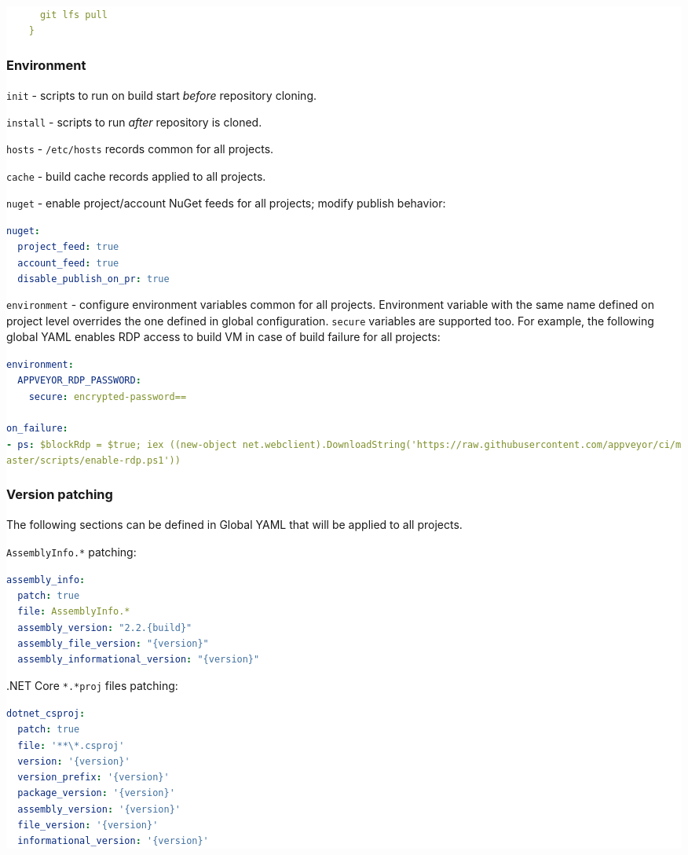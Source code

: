 ```yaml
      git lfs pull
    }
```

### Environment

`init` - scripts to run on build start *before* repository cloning.

`install` - scripts to run *after* repository is cloned.

`hosts` - `/etc/hosts` records common for all projects.

`cache` - build cache records applied to all projects.

`nuget` - enable project/account NuGet feeds for all projects; modify publish behavior:

```yaml
nuget:
  project_feed: true
  account_feed: true
  disable_publish_on_pr: true
```

`environment` - configure environment variables common for all projects. Environment variable with the same name defined on project level overrides the one defined in global configuration. `secure` variables are supported too. For example, the following global YAML enables RDP access to build VM in case of build failure for all projects:

```yaml
environment:
  APPVEYOR_RDP_PASSWORD:
    secure: encrypted-password==

on_failure:
- ps: $blockRdp = $true; iex ((new-object net.webclient).DownloadString('https://raw.githubusercontent.com/appveyor/ci/master/scripts/enable-rdp.ps1'))
```

### Version patching

The following sections can be defined in Global YAML that will be applied to all projects.

`AssemblyInfo.*` patching:

```yaml
assembly_info:
  patch: true
  file: AssemblyInfo.*
  assembly_version: "2.2.{build}"
  assembly_file_version: "{version}"
  assembly_informational_version: "{version}"
```

.NET Core `*.*proj` files patching:

```yaml
dotnet_csproj:
  patch: true
  file: '**\*.csproj'
  version: '{version}'
  version_prefix: '{version}'
  package_version: '{version}'
  assembly_version: '{version}'
  file_version: '{version}'
  informational_version: '{version}'
```
